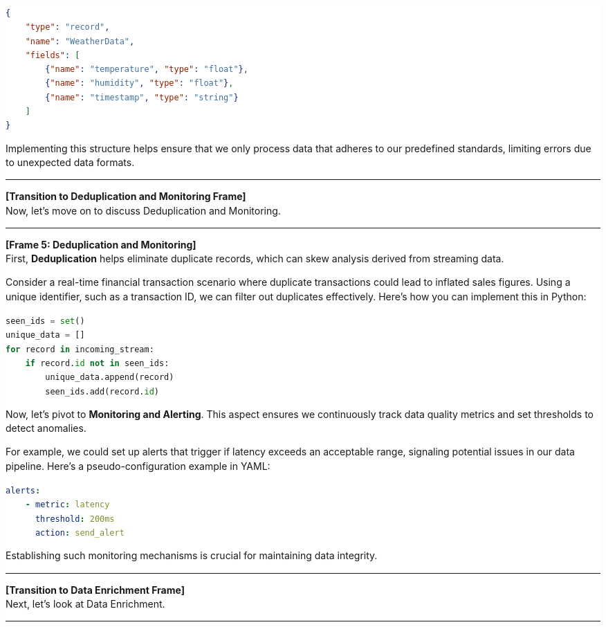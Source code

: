 ```json
{
    "type": "record",
    "name": "WeatherData",
    "fields": [
        {"name": "temperature", "type": "float"},
        {"name": "humidity", "type": "float"},
        {"name": "timestamp", "type": "string"}
    ]
}
```

Implementing this structure helps ensure that we only process data that adheres to our predefined standards, limiting errors due to unexpected data formats.

---

**[Transition to Deduplication and Monitoring Frame]**  
Now, let’s move on to discuss Deduplication and Monitoring.

---

**[Frame 5: Deduplication and Monitoring]**  
First, **Deduplication** helps eliminate duplicate records, which can skew analysis derived from streaming data. 

Consider a real-time financial transaction scenario where duplicate transactions could lead to inflated sales figures. Using a unique identifier, such as a transaction ID, we can filter out duplicates effectively. Here’s how you can implement this in Python:

```python
seen_ids = set()
unique_data = []
for record in incoming_stream:
    if record.id not in seen_ids:
        unique_data.append(record)
        seen_ids.add(record.id)
```

Now, let’s pivot to **Monitoring and Alerting**. This aspect ensures we continuously track data quality metrics and set thresholds to detect anomalies. 

For example, we could set up alerts that trigger if latency exceeds an acceptable range, signaling potential issues in our data pipeline. Here’s a pseudo-configuration example in YAML:

```yaml
alerts:
    - metric: latency
      threshold: 200ms
      action: send_alert
```

Establishing such monitoring mechanisms is crucial for maintaining data integrity.

---

**[Transition to Data Enrichment Frame]**  
Next, let’s look at Data Enrichment.

---